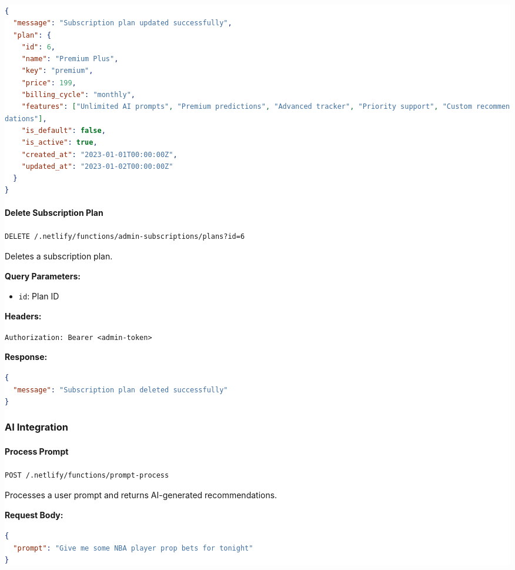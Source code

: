 ```json
{
  "message": "Subscription plan updated successfully",
  "plan": {
    "id": 6,
    "name": "Premium Plus",
    "key": "premium",
    "price": 199,
    "billing_cycle": "monthly",
    "features": ["Unlimited AI prompts", "Premium predictions", "Advanced tracker", "Priority support", "Custom recommendations"],
    "is_default": false,
    "is_active": true,
    "created_at": "2023-01-01T00:00:00Z",
    "updated_at": "2023-01-02T00:00:00Z"
  }
}
```

#### Delete Subscription Plan

```
DELETE /.netlify/functions/admin-subscriptions/plans?id=6
```

Deletes a subscription plan.

**Query Parameters:**

- `id`: Plan ID

**Headers:**

```
Authorization: Bearer <admin-token>
```

**Response:**

```json
{
  "message": "Subscription plan deleted successfully"
}
```

### AI Integration

#### Process Prompt

```
POST /.netlify/functions/prompt-process
```

Processes a user prompt and returns AI-generated recommendations.

**Request Body:**

```json
{
  "prompt": "Give me some NBA player prop bets for tonight"
}
```
